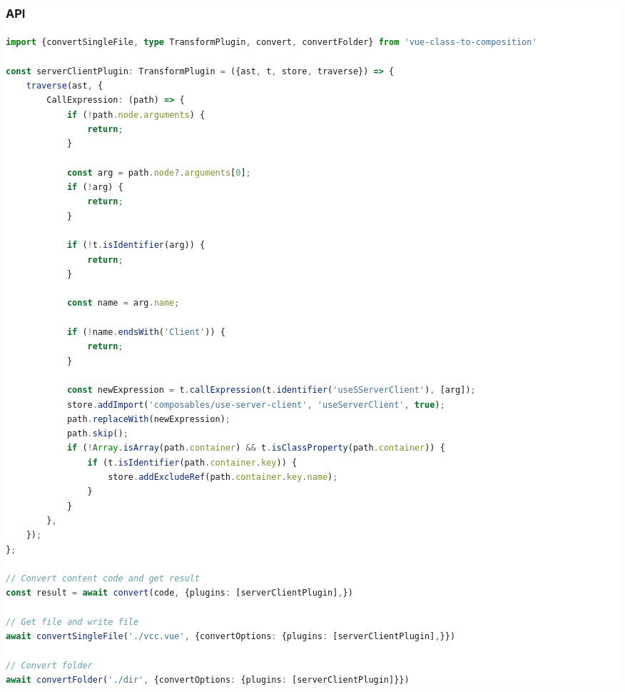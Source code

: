### API

```ts
import {convertSingleFile, type TransformPlugin, convert, convertFolder} from 'vue-class-to-composition'

const serverClientPlugin: TransformPlugin = ({ast, t, store, traverse}) => {
    traverse(ast, {
        CallExpression: (path) => {
            if (!path.node.arguments) {
                return;
            }

            const arg = path.node?.arguments[0];
            if (!arg) {
                return;
            }

            if (!t.isIdentifier(arg)) {
                return;
            }

            const name = arg.name;

            if (!name.endsWith('Client')) {
                return;
            }

            const newExpression = t.callExpression(t.identifier('useSServerClient'), [arg]);
            store.addImport('composables/use-server-client', 'useServerClient', true);
            path.replaceWith(newExpression);
            path.skip();
            if (!Array.isArray(path.container) && t.isClassProperty(path.container)) {
                if (t.isIdentifier(path.container.key)) {
                    store.addExcludeRef(path.container.key.name);
                }
            }
        },
    });
};

// Convert content code and get result
const result = await convert(code, {plugins: [serverClientPlugin],}) 

// Get file and write file
await convertSingleFile('./vcc.vue', {convertOptions: {plugins: [serverClientPlugin],}})

// Convert folder
await convertFolder('./dir', {convertOptions: {plugins: [serverClientPlugin]}})


```
